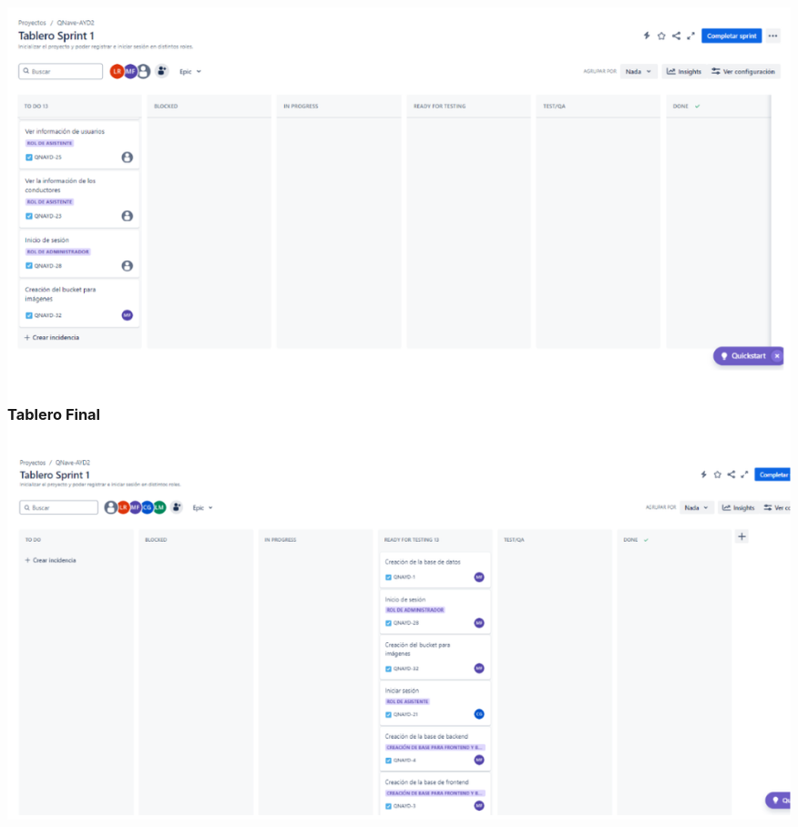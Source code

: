 ![Tablero1-3](Imagenes/TableroSprint1-3.png)

### Tablero Final
![Tablero1-4](Imagenes/TableroSprint1-4.png)